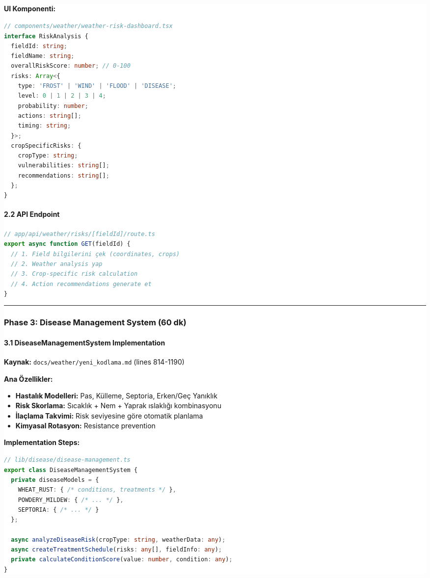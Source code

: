 **UI Komponenti:**
```typescript
// components/weather/weather-risk-dashboard.tsx
interface RiskAnalysis {
  fieldId: string;
  fieldName: string;
  overallRiskScore: number; // 0-100
  risks: Array<{
    type: 'FROST' | 'WIND' | 'FLOOD' | 'DISEASE';
    level: 0 | 1 | 2 | 3 | 4;
    probability: number;
    actions: string[];
    timing: string;
  }>;
  cropSpecificRisks: {
    cropType: string;
    vulnerabilities: string[];
    recommendations: string[];
  };
}
```

#### 2.2 API Endpoint
```typescript
// app/api/weather/risks/[fieldId]/route.ts
export async function GET(fieldId) {
  // 1. Field bilgilerini çek (coordinates, crops)
  // 2. Weather analysis yap
  // 3. Crop-specific risk calculation
  // 4. Action recommendations generate et
}
```

---

### **Phase 3: Disease Management System (60 dk)**

#### 3.1 DiseaseManagementSystem Implementation
**Kaynak:** `docs/weather/yeni_kodlama.md` (lines 814-1190)

**Ana Özellikler:**
- **Hastalık Modelleri:** Pas, Külleme, Septoria, Erken/Geç Yanıklık
- **Risk Skorlama:** Sıcaklık + Nem + Yaprak ıslaklığı kombinasyonu
- **İlaçlama Takvimi:** Risk seviyesine göre otomatik planlama
- **Kimyasal Rotasyon:** Resistance prevention

**Implementation Steps:**
```typescript
// lib/disease/disease-management.ts
export class DiseaseManagementSystem {
  private diseaseModels = {
    WHEAT_RUST: { /* conditions, treatments */ },
    POWDERY_MILDEW: { /* ... */ },
    SEPTORIA: { /* ... */ }
  };

  async analyzeDiseaseRisk(cropType: string, weatherData: any);
  async createTreatmentSchedule(risks: any[], fieldInfo: any);
  private calculateConditionScore(value: number, condition: any);
}
```
